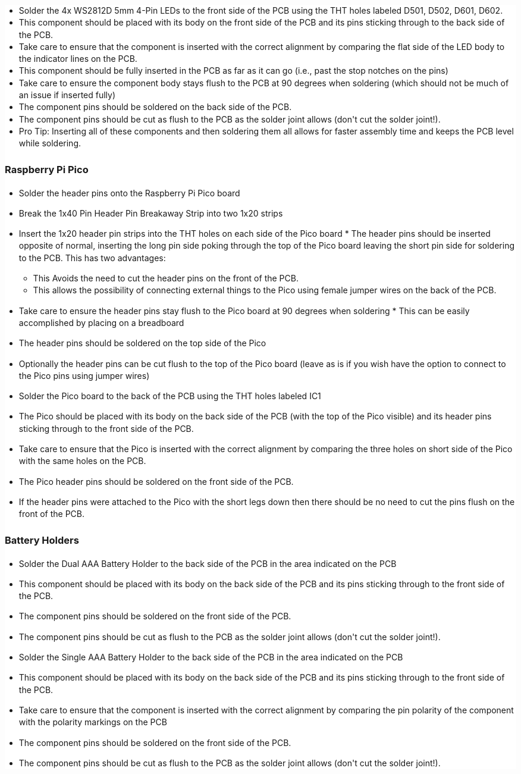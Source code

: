 *  Solder the 4x WS2812D 5mm 4-Pin LEDs to the front side of the PCB using the THT holes labeled D501, D502, D601, D602.
  *  This component should be placed with its body on the front side of the PCB and its pins sticking through to the back side of the PCB.
  *  Take care to ensure that the component is inserted with the correct alignment by comparing the flat side of the LED body to the indicator lines on the PCB.
  *  This component should be fully inserted in the PCB as far as it can go (i.e., past the stop notches on the pins)
  *  Take care to ensure the component body stays flush to the PCB at 90 degrees when soldering (which should not be much of an issue if inserted fully)
  *  The component pins should be soldered on the back side of the PCB.
  *  The component pins should be cut as flush to the PCB as the solder joint allows (don't cut the solder joint!).
  *  Pro Tip: Inserting all of these components and then soldering them all allows for faster assembly time and keeps the PCB level while soldering.

### Raspberry Pi Pico

*  Solder the header pins onto the Raspberry Pi Pico board
  *  Break the 1x40 Pin Header Pin Breakaway Strip into two 1x20 strips
  *  Insert the 1x20 header pin strips into the THT holes on each side of the Pico board
    *  The header pins should be inserted opposite of normal, inserting the long pin side poking through the top of the Pico board leaving the short pin side for soldering to the PCB. This has two advantages:
      *  This Avoids the need to cut the header pins on the front of the PCB.
      *  This allows the possibility of connecting external things to the Pico using female jumper wires on the back of the PCB.
  *  Take care to ensure the header pins stay flush to the Pico board at 90 degrees when soldering
    *  This can be easily accomplished by placing on a breadboard
  *  The header pins should be soldered on the top side of the Pico
  *  Optionally the header pins can be cut flush to the top of the Pico board (leave as is if you wish have the option to connect to the Pico pins using jumper wires)

*  Solder the Pico board to the back of the PCB using the THT holes labeled IC1
  *  The Pico should be placed with its body on the back side of the PCB (with the top of the Pico visible) and its header pins sticking through to the front side of the PCB.
  *  Take care to ensure that the Pico is inserted with the correct alignment by comparing the three holes on short side of the Pico with the same holes on the PCB.
  *  The Pico header pins should be soldered on the front side of the PCB.
  *  If the header pins were attached to the Pico with the short legs down then there should be no need to cut the pins flush on the front of the PCB.

### Battery Holders

*  Solder the Dual AAA Battery Holder to the back side of the PCB in the area indicated on the PCB
  *  This component should be placed with its body on the back side of the PCB and its pins sticking through to the front side of the PCB.
  *  The component pins should be soldered on the front side of the PCB.
  *  The component pins should be cut as flush to the PCB as the solder joint allows (don't cut the solder joint!).

*  Solder the Single AAA Battery Holder to the back side of the PCB in the area indicated on the PCB
  *  This component should be placed with its body on the back side of the PCB and its pins sticking through to the front side of the PCB.
  *  Take care to ensure that the component is inserted with the correct alignment by comparing the pin polarity of the component with the polarity markings on the PCB
  *  The component pins should be soldered on the front side of the PCB.
  *  The component pins should be cut as flush to the PCB as the solder joint allows (don't cut the solder joint!).
